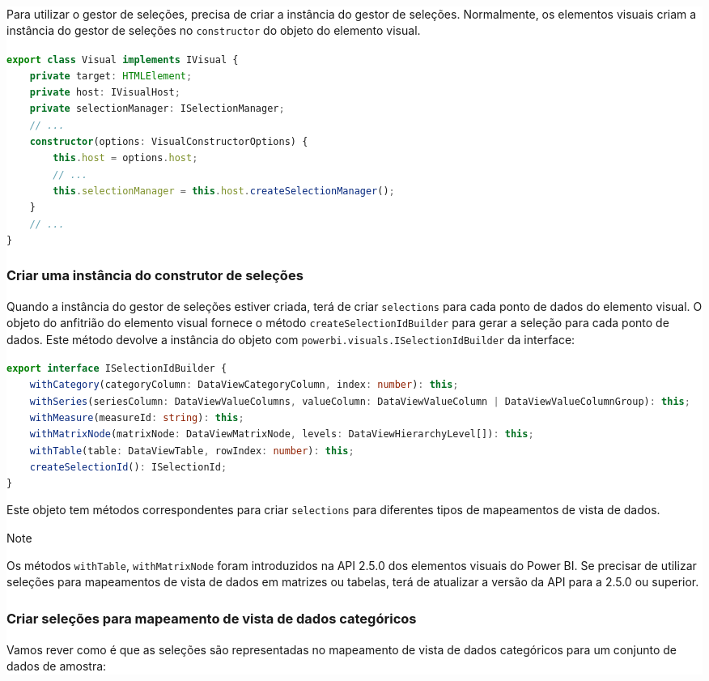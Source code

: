 Para utilizar o gestor de seleções, precisa de criar a instância do gestor de seleções. Normalmente, os elementos visuais criam a instância do gestor de seleções no `constructor` do objeto do elemento visual.

```typescript
export class Visual implements IVisual {
    private target: HTMLElement;
    private host: IVisualHost;
    private selectionManager: ISelectionManager;
    // ...
    constructor(options: VisualConstructorOptions) {
        this.host = options.host;
        // ...
        this.selectionManager = this.host.createSelectionManager();
    }
    // ...
}
```

### <a name="create-instance-of-selection-builder"></a>Criar uma instância do construtor de seleções

Quando a instância do gestor de seleções estiver criada, terá de criar `selections` para cada ponto de dados do elemento visual. O objeto do anfitrião do elemento visual fornece o método `createSelectionIdBuilder` para gerar a seleção para cada ponto de dados. Este método devolve a instância do objeto com `powerbi.visuals.ISelectionIdBuilder` da interface:

```typescript
export interface ISelectionIdBuilder {
    withCategory(categoryColumn: DataViewCategoryColumn, index: number): this;
    withSeries(seriesColumn: DataViewValueColumns, valueColumn: DataViewValueColumn | DataViewValueColumnGroup): this;
    withMeasure(measureId: string): this;
    withMatrixNode(matrixNode: DataViewMatrixNode, levels: DataViewHierarchyLevel[]): this;
    withTable(table: DataViewTable, rowIndex: number): this;
    createSelectionId(): ISelectionId;
}
```

Este objeto tem métodos correspondentes para criar `selections` para diferentes tipos de mapeamentos de vista de dados.

> [!NOTE]
> Os métodos `withTable`, `withMatrixNode` foram introduzidos na API 2.5.0 dos elementos visuais do Power BI.
> Se precisar de utilizar seleções para mapeamentos de vista de dados em matrizes ou tabelas, terá de atualizar a versão da API para a 2.5.0 ou superior.

### <a name="create-selections-for-categorical-data-view-mapping"></a>Criar seleções para mapeamento de vista de dados categóricos

Vamos rever como é que as seleções são representadas no mapeamento de vista de dados categóricos para um conjunto de dados de amostra:
